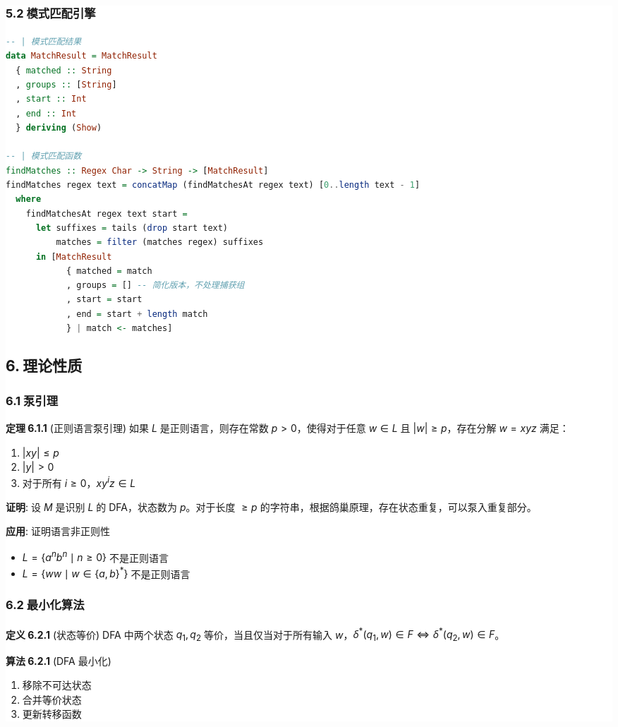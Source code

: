 ### 5.2 模式匹配引擎

```haskell
-- | 模式匹配结果
data MatchResult = MatchResult
  { matched :: String
  , groups :: [String]
  , start :: Int
  , end :: Int
  } deriving (Show)

-- | 模式匹配函数
findMatches :: Regex Char -> String -> [MatchResult]
findMatches regex text = concatMap (findMatchesAt regex text) [0..length text - 1]
  where
    findMatchesAt regex text start = 
      let suffixes = tails (drop start text)
          matches = filter (matches regex) suffixes
      in [MatchResult 
            { matched = match
            , groups = [] -- 简化版本，不处理捕获组
            , start = start
            , end = start + length match
            } | match <- matches]
```

## 6. 理论性质

### 6.1 泵引理

**定理 6.1.1** (正则语言泵引理)
如果 $L$ 是正则语言，则存在常数 $p > 0$，使得对于任意 $w \in L$ 且 $|w| \geq p$，存在分解 $w = xyz$ 满足：

1. $|xy| \leq p$
2. $|y| > 0$
3. 对于所有 $i \geq 0$，$xy^iz \in L$

**证明**: 设 $M$ 是识别 $L$ 的 DFA，状态数为 $p$。对于长度 $\geq p$ 的字符串，根据鸽巢原理，存在状态重复，可以泵入重复部分。

**应用**: 证明语言非正则性
- $L = \{a^nb^n \mid n \geq 0\}$ 不是正则语言
- $L = \{ww \mid w \in \{a,b\}^*\}$ 不是正则语言

### 6.2 最小化算法

**定义 6.2.1** (状态等价)
DFA 中两个状态 $q_1, q_2$ 等价，当且仅当对于所有输入 $w$，$\delta^*(q_1, w) \in F \iff \delta^*(q_2, w) \in F$。

**算法 6.2.1** (DFA 最小化)
1. 移除不可达状态
2. 合并等价状态
3. 更新转移函数
